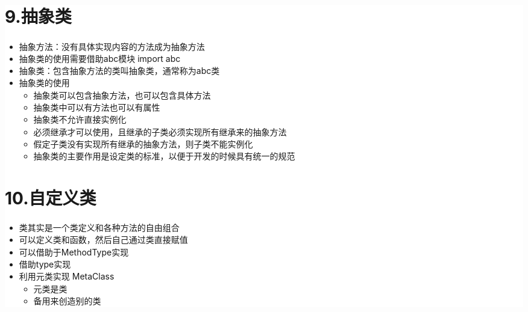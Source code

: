 # 9.抽象类
- 抽象方法：没有具体实现内容的方法成为抽象方法
- 抽象类的使用需要借助abc模块
      import abc
- 抽象类：包含抽象方法的类叫抽象类，通常称为abc类
- 抽象类的使用
    - 抽象类可以包含抽象方法，也可以包含具体方法
    - 抽象类中可以有方法也可以有属性
    - 抽象类不允许直接实例化
    - 必须继承才可以使用，且继承的子类必须实现所有继承来的抽象方法
    - 假定子类没有实现所有继承的抽象方法，则子类不能实例化
    - 抽象类的主要作用是设定类的标准，以便于开发的时候具有统一的规范
# 10.自定义类
- 类其实是一个类定义和各种方法的自由组合
- 可以定义类和函数，然后自己通过类直接赋值
- 可以借助于MethodType实现
- 借助type实现
- 利用元类实现 MetaClass
    - 元类是类
    - 备用来创造别的类
    
